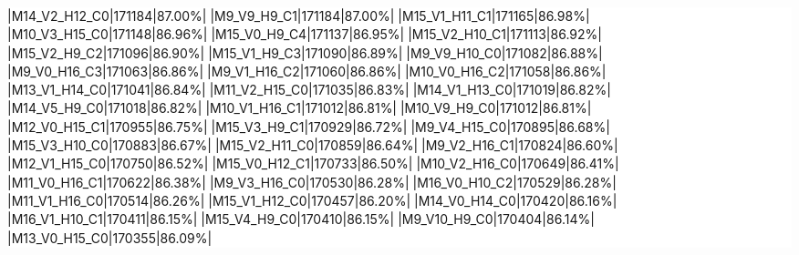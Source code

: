 |M14_V2_H12_C0|171184|87.00%|
|M9_V9_H9_C1|171184|87.00%|
|M15_V1_H11_C1|171165|86.98%|
|M10_V3_H15_C0|171148|86.96%|
|M15_V0_H9_C4|171137|86.95%|
|M15_V2_H10_C1|171113|86.92%|
|M15_V2_H9_C2|171096|86.90%|
|M15_V1_H9_C3|171090|86.89%|
|M9_V9_H10_C0|171082|86.88%|
|M9_V0_H16_C3|171063|86.86%|
|M9_V1_H16_C2|171060|86.86%|
|M10_V0_H16_C2|171058|86.86%|
|M13_V1_H14_C0|171041|86.84%|
|M11_V2_H15_C0|171035|86.83%|
|M14_V1_H13_C0|171019|86.82%|
|M14_V5_H9_C0|171018|86.82%|
|M10_V1_H16_C1|171012|86.81%|
|M10_V9_H9_C0|171012|86.81%|
|M12_V0_H15_C1|170955|86.75%|
|M15_V3_H9_C1|170929|86.72%|
|M9_V4_H15_C0|170895|86.68%|
|M15_V3_H10_C0|170883|86.67%|
|M15_V2_H11_C0|170859|86.64%|
|M9_V2_H16_C1|170824|86.60%|
|M12_V1_H15_C0|170750|86.52%|
|M15_V0_H12_C1|170733|86.50%|
|M10_V2_H16_C0|170649|86.41%|
|M11_V0_H16_C1|170622|86.38%|
|M9_V3_H16_C0|170530|86.28%|
|M16_V0_H10_C2|170529|86.28%|
|M11_V1_H16_C0|170514|86.26%|
|M15_V1_H12_C0|170457|86.20%|
|M14_V0_H14_C0|170420|86.16%|
|M16_V1_H10_C1|170411|86.15%|
|M15_V4_H9_C0|170410|86.15%|
|M9_V10_H9_C0|170404|86.14%|
|M13_V0_H15_C0|170355|86.09%|